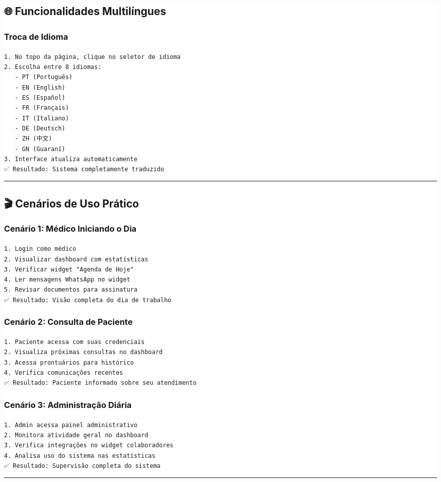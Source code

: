 
## 🌐 Funcionalidades Multilíngues

### Troca de Idioma
```
1. No topo da página, clique no seletor de idioma
2. Escolha entre 8 idiomas:
   - PT (Português)
   - EN (English)
   - ES (Español)
   - FR (Français)
   - IT (Italiano)
   - DE (Deutsch)
   - ZH (中文)
   - GN (Guaraní)
3. Interface atualiza automaticamente
✅ Resultado: Sistema completamente traduzido
```

---

## 🎬 Cenários de Uso Prático

### Cenário 1: Médico Iniciando o Dia
```
1. Login como médico
2. Visualizar dashboard com estatísticas
3. Verificar widget "Agenda de Hoje"
4. Ler mensagens WhatsApp no widget
5. Revisar documentos para assinatura
✅ Resultado: Visão completa do dia de trabalho
```

### Cenário 2: Consulta de Paciente
```
1. Paciente acessa com suas credenciais
2. Visualiza próximas consultas no dashboard
3. Acessa prontuários para histórico
4. Verifica comunicações recentes
✅ Resultado: Paciente informado sobre seu atendimento
```

### Cenário 3: Administração Diária
```
1. Admin acessa painel administrativo
2. Monitora atividade geral no dashboard
3. Verifica integrações no widget colaboradores
4. Analisa uso do sistema nas estatísticas
✅ Resultado: Supervisão completa do sistema
```

---